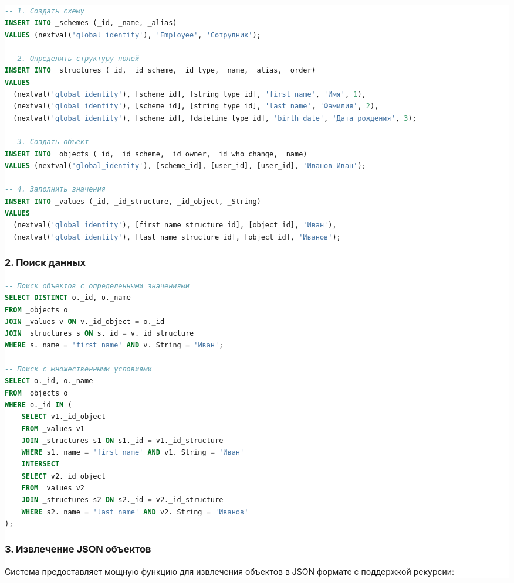 ```sql
-- 1. Создать схему
INSERT INTO _schemes (_id, _name, _alias) 
VALUES (nextval('global_identity'), 'Employee', 'Сотрудник');

-- 2. Определить структуру полей
INSERT INTO _structures (_id, _id_scheme, _id_type, _name, _alias, _order) 
VALUES 
  (nextval('global_identity'), [scheme_id], [string_type_id], 'first_name', 'Имя', 1),
  (nextval('global_identity'), [scheme_id], [string_type_id], 'last_name', 'Фамилия', 2),
  (nextval('global_identity'), [scheme_id], [datetime_type_id], 'birth_date', 'Дата рождения', 3);

-- 3. Создать объект
INSERT INTO _objects (_id, _id_scheme, _id_owner, _id_who_change, _name) 
VALUES (nextval('global_identity'), [scheme_id], [user_id], [user_id], 'Иванов Иван');

-- 4. Заполнить значения
INSERT INTO _values (_id, _id_structure, _id_object, _String) 
VALUES 
  (nextval('global_identity'), [first_name_structure_id], [object_id], 'Иван'),
  (nextval('global_identity'), [last_name_structure_id], [object_id], 'Иванов');
```

### 2. Поиск данных

```sql
-- Поиск объектов с определенными значениями
SELECT DISTINCT o._id, o._name 
FROM _objects o
JOIN _values v ON v._id_object = o._id
JOIN _structures s ON s._id = v._id_structure
WHERE s._name = 'first_name' AND v._String = 'Иван';

-- Поиск с множественными условиями
SELECT o._id, o._name
FROM _objects o
WHERE o._id IN (
    SELECT v1._id_object 
    FROM _values v1 
    JOIN _structures s1 ON s1._id = v1._id_structure
    WHERE s1._name = 'first_name' AND v1._String = 'Иван'
    INTERSECT
    SELECT v2._id_object 
    FROM _values v2 
    JOIN _structures s2 ON s2._id = v2._id_structure
    WHERE s2._name = 'last_name' AND v2._String = 'Иванов'
);
```

### 3. Извлечение JSON объектов

Система предоставляет мощную функцию для извлечения объектов в JSON формате с поддержкой рекурсии:
